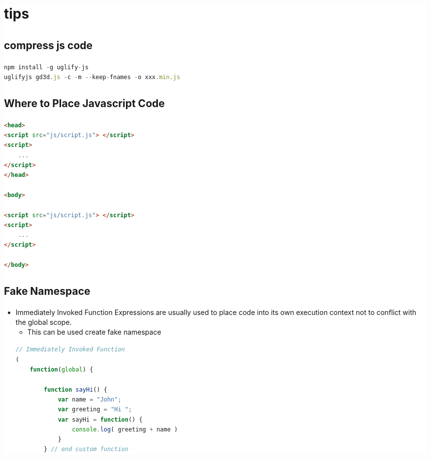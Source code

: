 
<h2 id="e4c9479b11955648dad558fe717a4eb2"></h2>

# tips 

<h2 id="1102ba00437059603c9604fb050a22f8"></h2>

## compress js code

```javascript
npm install -g uglify-js
uglifyjs gd3d.js -c -m --keep-fnames -o xxx.min.js
```


<h2 id="e59dff2a7bc095a7b28e848acf35037f"></h2>

## Where to Place Javascript Code

```html
<head>
<script src="js/script.js"> </script>
<script> 
    ...
</script>
</head>

<body>

<script src="js/script.js"> </script>
<script>
    ...
</script>

</body>

```


<h2 id="8a1b8ba8dbe3ebda08deb8be54811e88"></h2>

## Fake Namespace

- Immediately Invoked Function Expressions are usually used to place code into its own execution context not to conflict with the global scope.
    - This can be used create fake namespace
    ```javascript
    // Immediately Invoked Function
    (
        function(global) {

            function sayHi() {
                var name = "John";
                var greeting = "Hi ";
                var sayHi = function() {
                    console.log( greeting + name )
                }
            } // end custom function
